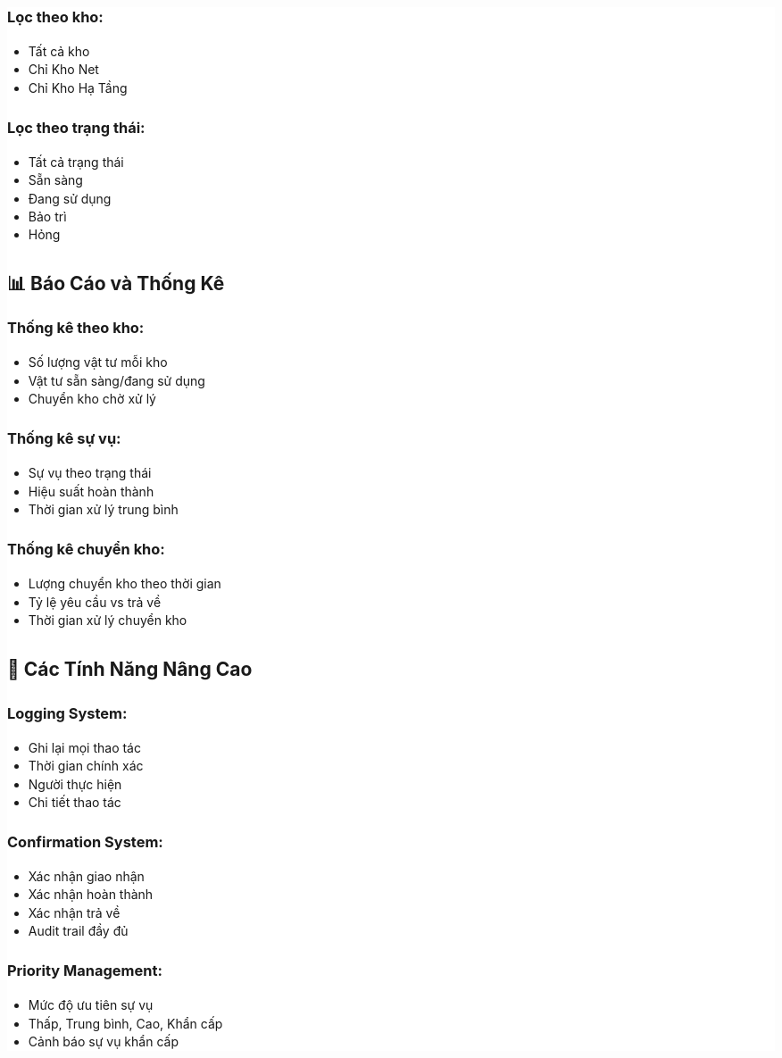 ### **Lọc theo kho:**
- Tất cả kho
- Chỉ Kho Net
- Chỉ Kho Hạ Tầng

### **Lọc theo trạng thái:**
- Tất cả trạng thái
- Sẵn sàng
- Đang sử dụng
- Bảo trì
- Hỏng

## 📊 Báo Cáo và Thống Kê

### **Thống kê theo kho:**
- Số lượng vật tư mỗi kho
- Vật tư sẵn sàng/đang sử dụng
- Chuyển kho chờ xử lý

### **Thống kê sự vụ:**
- Sự vụ theo trạng thái
- Hiệu suất hoàn thành
- Thời gian xử lý trung bình

### **Thống kê chuyển kho:**
- Lượng chuyển kho theo thời gian
- Tỷ lệ yêu cầu vs trả về
- Thời gian xử lý chuyển kho

## 🚀 Các Tính Năng Nâng Cao

### **Logging System:**
- Ghi lại mọi thao tác
- Thời gian chính xác
- Người thực hiện
- Chi tiết thao tác

### **Confirmation System:**
- Xác nhận giao nhận
- Xác nhận hoàn thành
- Xác nhận trả về
- Audit trail đầy đủ

### **Priority Management:**
- Mức độ ưu tiên sự vụ
- Thấp, Trung bình, Cao, Khẩn cấp
- Cảnh báo sự vụ khẩn cấp
